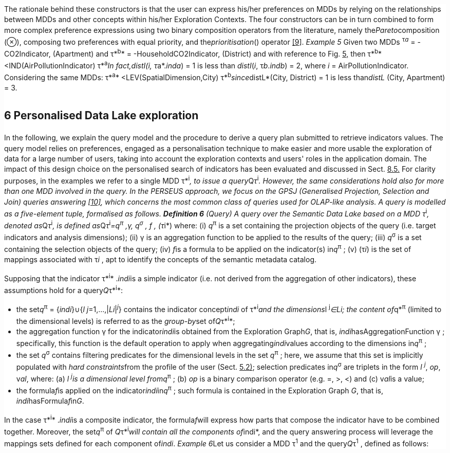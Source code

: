 The rationale behind these constructors is that the user can express his/her preferences on MDDs by relying on the relationships between MDDs and other concepts within his/her Exploration Contexts. The four constructors can be in turn combined to form more complex preference expressions using two binary composition operators from the literature, namely the*Pareto*composition (⊗), composing two preferences with equal priority, and the*prioritisation*() operator [\[9](#page-31-8)].
*Example 5* Given two MDDs <sup>τ</sup>*<sup>a</sup>* = -CO2Indicator, (Apartment) and τ*<sup>b</sup>* = -HouseholdCO2Indicator, (District) and with reference to Fig. [5,](#page-9-0) then τ*<sup>b</sup>* <IND(AirPollutionIndicator) τ*<sup>a</sup>*In fact,*distI*(*i*, τ*a*.*inda*) = 1 is less than *distI*(*i*, τ*b*.*indb*) = 2, where *i* = AirPollutionIndicator. Considering the same MDDs: τ*<sup>a</sup>* <LEV(SpatialDimension,City) τ*<sup>b</sup>*since*distL*(City, District) = 1 is less than*distL* (City, Apartment) = 3.

## <span id="page-13-0"></span>6 Personalised Data Lake exploration

In the following, we explain the query model and the procedure to derive a query plan submitted to retrieve indicators values. The query model relies on preferences, engaged as a personalisation technique to make easier and more usable the exploration of data for a large number of users, taking into account the exploration contexts and users' roles in the application domain. The impact of this design choice on the personalised search of indicators has been evaluated and discussed in Sect. [8.5.](#page-26-0) For clarity purposes, in the examples we refer to a single MDD τ*<sup>i</sup>*, to issue a query*Q*τ*<sup>i</sup>*. However, the same considerations hold also for more than one MDD involved in the query. In the PERSEUS approach, we focus on the GPSJ (Generalised Projection, Selection and Join) queries answering [\[10\]](#page-31-9), which concerns the most common class of queries used for OLAP-like analysis. A query is modelled as a five-element tuple, formalised as follows.
**Definition 6** (Query) A query over the Semantic Data Lake based on a MDD τ*<sup>i</sup>*, denoted as*Q*τ*<sup>i</sup>*, is defined as*Q*τ*<sup>i</sup>*=*q*<sup>π</sup> ,γ, *q*<sup>σ</sup> , *f* , (τ*i*) where: (i) *q*<sup>π</sup> is a set containing the projection objects of the query (i.e. target indicators and analysis dimensions); (ii) γ is an aggregation function to be applied to the results of the query; (iii) *q*<sup>σ</sup> is a set containing the selection objects of the query; (iv) *f*is a formula to be applied on the indicator(s) in*q*<sup>π</sup> ; (v) (τ*i*) is the set of mappings associated with τ*i* , apt to identify the concepts of the semantic metadata catalog.

Supposing that the indicator τ*<sup>i</sup>* .*indi*is a simple indicator (i.e. not derived from the aggregation of other indicators), these assumptions hold for a query*Q*τ*<sup>i</sup>*:

- the set*q*<sup>π</sup> = {*indi*}∪{*l j*=1,...,|*Li*|*<sup>j</sup>*} contains the indicator concept*indi* of τ*<sup>i</sup>*and the dimensions*l <sup>j</sup>*∈*Li*; the content of*q*<sup>π</sup> (limited to the dimensional levels) is referred to as the *group-by*set of*Q*τ*<sup>i</sup>*;
- the aggregation function γ for the indicator*indi*is obtained from the Exploration Graph*G*, that is, *indi*hasAggregationFunction γ ; specifically, this function is the default operation to apply when aggregating*indi*values according to the dimensions in*q*<sup>π</sup> ;
- the set *q*<sup>σ</sup> contains filtering predicates for the dimensional levels in the set *q*<sup>π</sup> ; here, we assume that this set is implicitly populated with *hard constraints*from the profile of the user (Sect. [5.2\)](#page-12-1); selection predicates in*q*<sup>σ</sup> are triplets in the form *l <sup>j</sup>*, *op*, v*al*, where: (a) *l <sup>j</sup>*is a dimensional level from*q*<sup>π</sup> ; (b) *op* is a binary comparison operator (e.g. =, >, <) and (c) v*al*is a value;
- the formula*f*is applied on the indicator*indi*in*q*<sup>π</sup> ; such formula is contained in the Exploration Graph *G*, that is, *indi*hasFormula*f*in*G*.

In the case τ*<sup>i</sup>* .*indi*is a composite indicator, the formula*f*will express how parts that compose the indicator have to be combined together. Moreover, the set*q*<sup>π</sup> of *Q*τ*<sup>i</sup>*will contain all the components of*indi*, and the query answering process will leverage the mappings sets defined for each component of*indi*.
*Example 6*Let us consider a MDD τ<sup>1</sup> and the query*Q*τ<sup>1</sup> , defined as follows:
